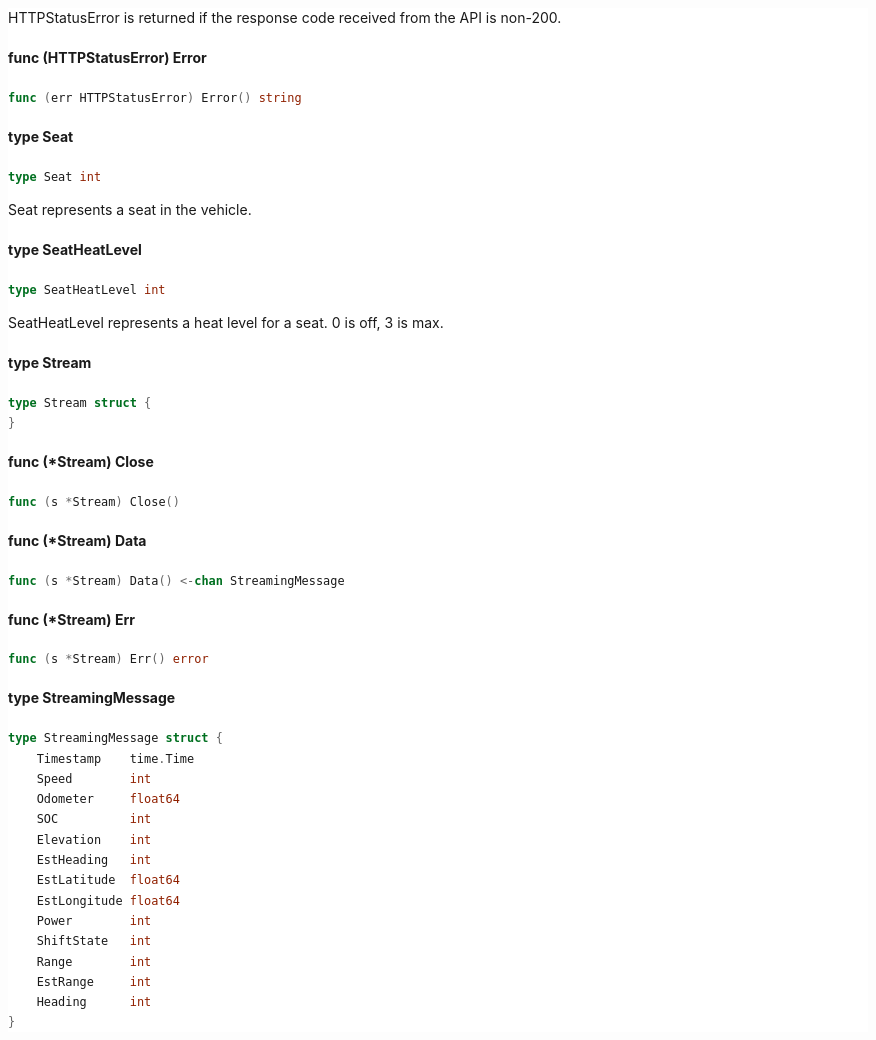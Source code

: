 HTTPStatusError is returned if the response code received from the API is
non-200.

#### func (HTTPStatusError) Error

```go
func (err HTTPStatusError) Error() string
```

#### type Seat

```go
type Seat int
```

Seat represents a seat in the vehicle.

#### type SeatHeatLevel

```go
type SeatHeatLevel int
```

SeatHeatLevel represents a heat level for a seat. 0 is off, 3 is max.

#### type Stream

```go
type Stream struct {
}
```


#### func (*Stream) Close

```go
func (s *Stream) Close()
```

#### func (*Stream) Data

```go
func (s *Stream) Data() <-chan StreamingMessage
```

#### func (*Stream) Err

```go
func (s *Stream) Err() error
```

#### type StreamingMessage

```go
type StreamingMessage struct {
	Timestamp    time.Time
	Speed        int
	Odometer     float64
	SOC          int
	Elevation    int
	EstHeading   int
	EstLatitude  float64
	EstLongitude float64
	Power        int
	ShiftState   int
	Range        int
	EstRange     int
	Heading      int
}
```

